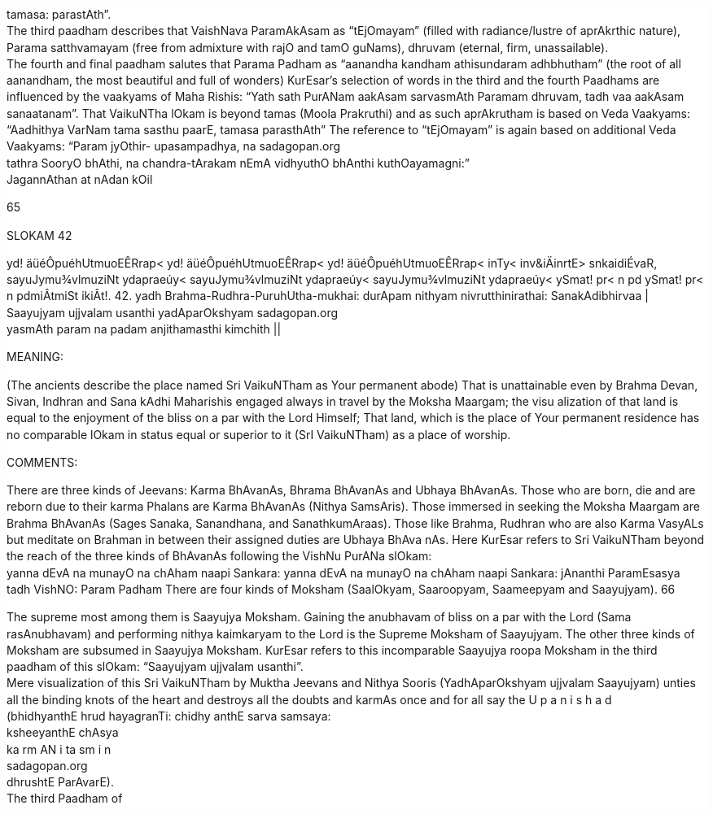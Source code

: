 tamasa: parastAth”.  
The third paadham describes that VaishNava ParamAkAsam as  “tEjOmayam” (filled with radiance/lustre of aprAkrthic nature), Parama satthvamayam (free from admixture with rajO and tamO guNams), dhruvam  (eternal, firm, unassailable).  
The fourth and final paadham salutes that Parama Padham as “aanandha  kandham athisundaram adhbhutham” (the root of all aanandham, the most  beautiful and full of wonders) KurEsar’s selection of words in the third and the  fourth Paadhams are influenced by the vaakyams of Maha Rishis: “Yath sath  PurANam aakAsam sarvasmAth Paramam dhruvam, tadh vaa aakAsam  sanaatanam”. That VaikuNTha lOkam is beyond tamas (Moola Prakruthi) and  as such aprAkrutham is based on Veda Vaakyams: “Aadhithya VarNam tama 
sasthu paarE, tamasa parasthAth” The reference to “tEjOmayam” is again  based on additional Veda Vaakyams: “Param jyOthir- upasampadhya, na  sadagopan.org  
tathra SooryO bhAthi, na chandra-tArakam nEmA vidhyuthO bhAnthi  kuthOayamagni:”  
JagannAthan at nAdan kOil 
  
65  


SLOKAM 42 

yd! äüéÔpuéhUtmuoEÊRrap< yd! äüéÔpuéhUtmuoEÊRrap< yd! äüéÔpuéhUtmuoEÊRrap< 
 inTy< inv&iÄinrtE> snkaidiÉvaR, 
sayuJymu¾vlmuziNt ydapraeúy< sayuJymu¾vlmuziNt ydapraeúy< sayuJymu¾vlmuziNt ydapraeúy< 
 ySmat! pr< n pd ySmat! pr< n pdmiÂtmiSt ikiÂt!. 42. 
yadh Brahma-Rudhra-PuruhUtha-mukhai: durApam 
nithyam nivrutthinirathai: SanakAdibhirvaa | 
Saayujyam ujjvalam usanthi yadAparOkshyam 
sadagopan.org  
yasmAth param na padam anjithamasthi kimchith || 

MEANING: 

(The ancients describe the place named Sri VaikuNTham as Your permanent  abode) That is unattainable even by Brahma Devan, Sivan, Indhran and Sana kAdhi Maharishis engaged always in travel by the Moksha Maargam; the visu alization of that land is equal to the enjoyment of the bliss on a par with the  Lord Himself; That land, which is the place of Your permanent residence has  no comparable lOkam in status equal or superior to it (SrI VaikuNTham) as a  place of worship.  

COMMENTS: 

There are three kinds of Jeevans: Karma BhAvanAs, Bhrama BhAvanAs and  Ubhaya BhAvanAs. Those who are born, die and are reborn due to their karma  Phalans are Karma BhAvanAs (Nithya SamsAris). Those immersed in seeking  the Moksha Maargam are Brahma BhAvanAs (Sages Sanaka, Sanandhana, and  SanathkumAraas). Those like Brahma, Rudhran who are also Karma VasyALs  but meditate on Brahman in between their assigned duties are Ubhaya BhAva 
nAs. Here KurEsar refers to Sri VaikuNTham beyond the reach of the three  kinds of BhAvanAs following the VishNu PurANa slOkam:  
yanna dEvA na munayO na chAham naapi Sankara: yanna dEvA na munayO na chAham naapi Sankara: 
jAnanthi ParamEsasya tadh VishNO: Param Padham 
There are four kinds of Moksham (SaalOkyam, Saaroopyam, Saameepyam and  Saayujyam). 
66  

The supreme most among them is Saayujya Moksham. Gaining the anubhavam  of bliss on a par with the Lord (Sama rasAnubhavam) and performing nithya  kaimkaryam to the Lord is the Supreme Moksham of Saayujyam. The other  three kinds of Moksham are subsumed in Saayujya Moksham. KurEsar refers  to this incomparable Saayujya roopa Moksham in the third paadham of this  slOkam: “Saayujyam ujjvalam usanthi”.  
Mere visualization of this Sri VaikuNTham by Muktha Jeevans and Nithya  Sooris (YadhAparOkshyam ujjvalam Saayujyam) unties all the binding knots  of the heart and destroys all the doubts and karmAs once and for all say the  U p a n i s h a d  
(bhidhyanthE hrud 
hayagranTi: chidhy 
anthE sarva samsaya:  
ksheeyanthE chAsya  
ka rm AN i ta sm i n  
sadagopan.org  
dhrushtE ParAvarE).  
The third Paadham of  